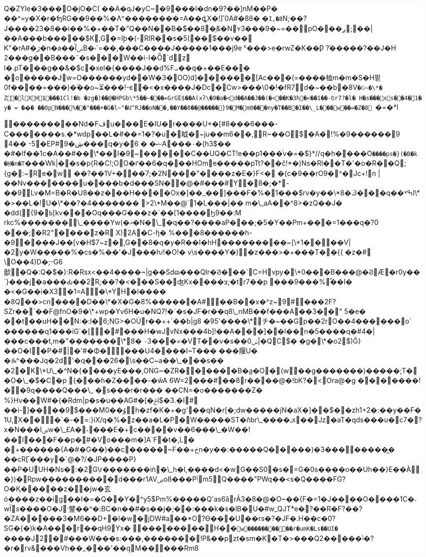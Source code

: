  Q�ZYIe�3���O�jO�C( ��A�qJ�yC~�9݇���I�dn�9?��]nM��P� ��^=y�X�r�ʩRG��9��%�Ʌ^��������=A��ȡX�!]˹0A#�88�
�`I,�8`N;��?J����23�8��i��%�+��T�"Q��N��B�$��8�֛&�Nʏ3���9�~=�� pO���ږ;��|��A���b�����$K,G�=Iϸ�(-RIR ��s�5(��$��v��
K"�rA#�ڒ�n�a��ȈݾB�۾`= ��,���C����J�����1���j9e ᶜ���>e�rwZ�K��Ƿ ?֕�����?��J�H
2 ���g��B���˜�s���W��i-I�Ȫ`dz
l�.pT���g��&�$c�xel�{����J��d%Fܝ��q�+��E�  �΍� �o�����Ɉw=O�� ����yd��W�3�OΟ)d]������[Ac��� (=����桖m�m�S�H펕0f����= � ��)�ۜ��o~⏳���!-є�<�x ����J�Dc�Cw>���\0�!�fR7d�~ ��b�8V`�Ԍ~�\*�Z�lXH$�� �1Cl!�b �zg�)��@�HPGb\*5��~���=GrG֒E$��A(xʔ\�9�a�< d��A��J��( �<��K�3h�<��1��-Եr7?�l�
H �s���xs��4�1�у� = ��҆�
��0pN���%��"���+�G�l~"�U^RJ��oN��,��Y��8��@�����}9� M�׸m0���ny�T��B�I��\_L���w��=� Z�8 `�=�\*l

���������Nd�Fڤu���E�IU�r����U\*�[#8���6���-C�������s.�\*wdp��L�#��=1�?�u�眓�~ju��m݌,��6R~��O$�A�҆!%�9������9
4��
-5�EP#9 �ڜ���q�y�ޝ�
� 6A\���۰�{h3$�� �#�lf��1c�A��#��\*��I�9~�����C��UQ�CT!e��p1���֜v�=�$}\*//q�h����O`����ps�}(�B�k�݂H�n�T`���Wk|��s�p{R�C!;OO�ґ��6�q�׷��HOme�����pTt?��č!\*�)Ns�Rl��T�'�o� R��Q;{g�:~Re�w ��?��1V+���7;�2N���"����z�E�}F<� �{c�9��rO9�^�Jc+!n |��Nv�������u����b�d���SN��@�#���#Y�8�;� \*-��9Lv�M=B�R�U8��z���H����Ox�]��\_�� ]ܱ���F�%�1���$rv�y��\*8�ڭ���q��˅ߒI\*�>��L�!U �\*��?�4������� >2\*M��@`1�L���|�� m�\_aA��^8>�zQ��J�
�dd({9�ߕ[kv���Oq���G���z�`��[1����Ϧ9��:M
rkc%�������\_����Yw(�ޣ�N�\_�q��?����aP���;�5�Y��Pm+���=1���q�?0 ���;�R2"����z�R
X)2A�C-ɧ� %���8������h-�9��� �J��[v�H$7~z�,G��8�q�y�R��I�hH���������~[\*1����V|�2y�W�����%�cs�%��'�J���ƕ!�O!� v\s����Y�)�z��� >�+���T��{{
�z�# \O��4)D�;-G6㱇�Q�:Q�$�}:R�Rsx<��4����~|g��Sdɷ���QIr�Ϩ���`C=Hvpy�\*0���B���@�ϨÆ�r0y��`}���j�a���Ԃ��2R;��?�<���S��޿ʤKx����צ;�t׏r7��p ���9���%֠��I�
�<�G��i�X3�1=A�\*YH�l���� 
�8Q��>cn����D��\*�X�G�8%������A#��B��x�^z~9#���2F?SZr��`��F@fnO�9�\*+wp�Yv6H�u�NQ7ǃ�`�s�JF�r��q8\_nMB��f���A��3��"
5�e� ��t��ʊH��N:� :l�6;NG>�OÚr��++`��b|g8
�95'����\*チ�~��Gp��2rO��4������ o` ������q1���iG`�[�#���H�wͿvNx���4b]ǃ��Α���]��l��n�5����q�#4�|���c���t,m�"�������\*8�
۰3���=�VT��v�s��ݭ0|�QC$�
�g�\*�o2$)Ǧ}��O�I�P�#|�'#�Φ����U4����I~T���
���隁U� �௯^���Jq�2d '�q���26�\s��C~a��\_���s�� �2� K\*U\_�^N�{����yE���,ONG~�ZR� �����B�a̪�O͸�{w��g�������)�����;T��O� \_�$�C�p {���ɦ�Z����-�ŵA 6W=2� ��#��8r����@�!bK?�<Ora@�g �������!��9 q��� �Q���\_
�s���r�r���
�� CN=� o�������Z�
%}Hv��W#�{�Rdm|p�s�u��AG#�[�ݲi$�3.�I# ��i-]����9$���M0��ۇh�zf�K�+�g'��qN�r[�;dw�����jN�aX�]��$��zh1+2�:��y��F�1U,X���`�-�=:}iX/q�%�z��a�L�P�W�����SТ�ňbr\_����ـx ��Jz�aT�qds���u� c7�?x�N���Iۻw�\_£A�˕���E�+c ����v��6���\_� W��!��I���F��p�#�Vo���m�]A`F�t�,L�
�+������{A�#�G��)��c�����~F��+خn�y��:���� �Q�� ���)�3��������̪�
��cRӶ���y �`@�?/�JP����P}��P�UUH�Ns�:�2G\r�������iǹ�\_h�I,����d<�wG��S0�s�=G�0s����o��Uh��}E��À�})�Rpw���� ������d���r1AVۻo8���Pݴm5Q����"PWq��<s�Q����FG?O�Қ�����z��jw�⽞ó����z��ig��I�=�Q��Y�^y5$Pm%�����Q'as6ȁrĀ3�8�@� O~� �{F̓�=1�J����O����1C�؞wЇ$s�$���O�Jˑ鐾�� ^�:BC�n�� #�s��j�;��:���k�s�lB�U�#w\_QJT\*e�?��R� F?��?�ZA�����3�M6��D+�l�w�jDW#a��\*O?Ө���U��rs�?�JF�.H��c�0?SG�{�)k�A��� r��qH9Yx� ��������H��`w�������� ��r�umK�Ls��UI�`����J2�#���W���s:���,�������!P&��p zt�sm�K�T�>���Q2�����ݳ�?�r�rv&���Vh��\_���'��ԛM�����Rm8
 